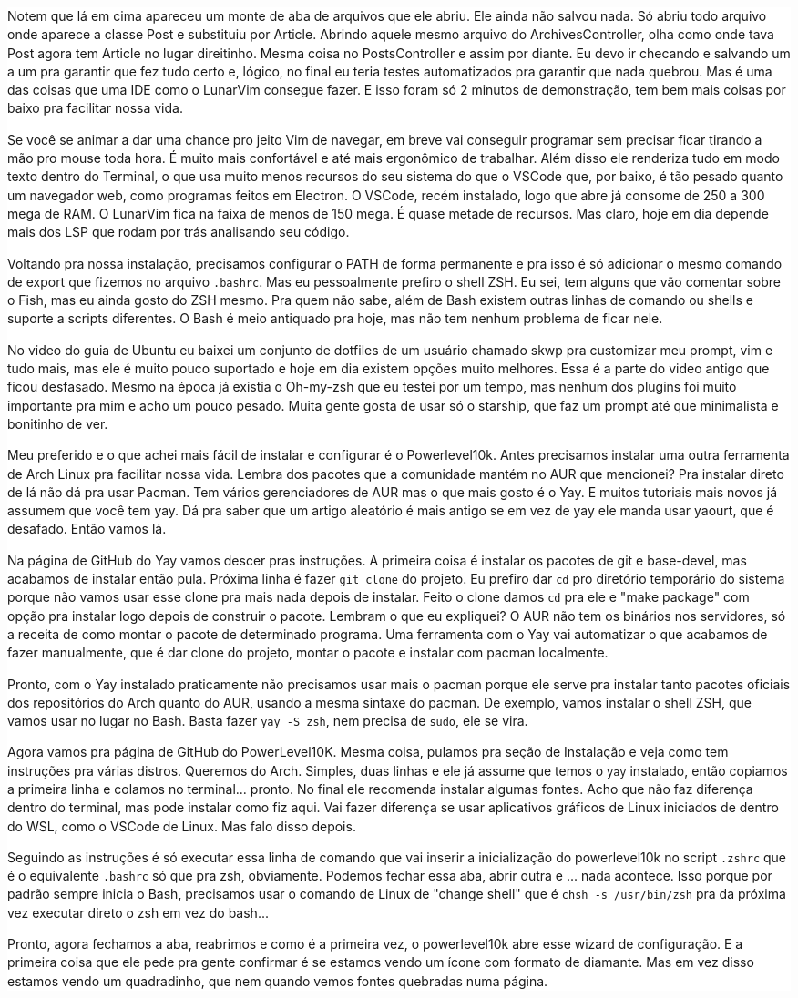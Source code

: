 <p>Notem que lá em cima apareceu um monte de aba de arquivos que ele abriu. Ele ainda não salvou nada. Só abriu todo arquivo onde aparece a classe Post e substituiu por Article. Abrindo aquele mesmo arquivo do ArchivesController, olha como onde tava Post agora tem Article no lugar direitinho. Mesma coisa no PostsController e assim por diante. Eu devo ir checando e salvando um a um pra garantir que fez tudo certo e, lógico, no final eu teria testes automatizados pra garantir que nada quebrou. Mas é uma das coisas que uma IDE como o LunarVim consegue fazer. E isso foram só 2 minutos de demonstração, tem bem mais coisas por baixo pra facilitar nossa vida.</p>
<p>Se você se animar a dar uma chance pro jeito Vim de navegar, em breve vai conseguir programar sem precisar ficar tirando a mão pro mouse toda hora. É muito mais confortável e até mais ergonômico de trabalhar. Além disso ele renderiza tudo em modo texto dentro do Terminal, o que usa muito menos recursos do seu sistema do que o VSCode que, por baixo, é tão pesado quanto um navegador web, como programas feitos em Electron. O VSCode, recém instalado, logo que abre já consome de 250 a 300 mega de RAM. O LunarVim fica na faixa de menos de 150 mega. É quase metade de recursos. Mas claro, hoje em dia depende mais dos LSP que rodam por trás analisando seu código.</p>
<p>Voltando pra nossa instalação, precisamos configurar o PATH de forma permanente e pra isso é só adicionar o mesmo comando de export que fizemos no arquivo <code>.bashrc</code>. Mas eu pessoalmente prefiro o shell ZSH. Eu sei, tem alguns que vão comentar sobre o Fish, mas eu ainda gosto do ZSH mesmo. Pra quem não sabe, além de Bash existem outras linhas de comando ou shells e suporte a scripts diferentes. O Bash é meio antiquado pra hoje, mas não tem nenhum problema de ficar nele.</p>
<p>No video do guia de Ubuntu eu baixei um conjunto de dotfiles de um usuário chamado skwp pra customizar meu prompt, vim e tudo mais, mas ele é muito pouco suportado e hoje em dia existem opções muito melhores. Essa é a parte do video antigo que ficou desfasado. Mesmo na época já existia o Oh-my-zsh que eu testei por um tempo, mas nenhum dos plugins foi muito importante pra mim e acho um pouco pesado. Muita gente gosta de usar só o starship, que faz um prompt até que minimalista e bonitinho de ver.</p>
<p>Meu preferido e o que achei mais fácil de instalar e configurar é o Powerlevel10k. Antes precisamos instalar uma outra ferramenta de Arch Linux pra facilitar nossa vida. Lembra dos pacotes que a comunidade mantém no AUR que mencionei? Pra instalar direto de lá não dá pra usar Pacman. Tem vários gerenciadores de AUR mas o que mais gosto é o Yay. E muitos tutoriais mais novos já assumem que você tem yay. Dá pra saber que um artigo aleatório é mais antigo se em vez de yay ele manda usar yaourt, que é desafado. Então vamos lá.</p>
<p>Na página de GitHub do Yay vamos descer pras instruções. A primeira coisa é instalar os pacotes de git e base-devel, mas acabamos de instalar então pula. Próxima linha é fazer <code>git clone</code> do projeto. Eu prefiro dar <code>cd</code> pro diretório temporário do sistema porque não vamos usar esse clone pra mais nada depois de instalar. Feito o clone damos <code>cd</code> pra ele e "make package" com opção pra instalar logo depois de construir o pacote. Lembram o que eu expliquei? O AUR não tem os binários nos servidores, só a receita de como montar o pacote de determinado programa. Uma ferramenta com o Yay vai automatizar o que acabamos de fazer manualmente, que é dar clone do projeto, montar o pacote e instalar com pacman localmente.</p>
<p>Pronto, com o Yay instalado praticamente não precisamos usar mais o pacman porque ele serve pra instalar tanto pacotes oficiais dos repositórios do Arch quanto do AUR, usando a mesma sintaxe do pacman. De exemplo, vamos instalar o shell ZSH, que vamos usar no lugar no Bash. Basta fazer <code>yay -S zsh</code>, nem precisa de <code>sudo</code>, ele se vira.</p>
<p>Agora vamos pra página de GitHub do PowerLevel10K. Mesma coisa, pulamos pra seção de Instalação e veja como tem instruções pra várias distros. Queremos do Arch. Simples, duas linhas e ele já assume que temos o <code>yay</code> instalado, então copiamos a primeira linha e colamos no terminal... pronto. No final ele recomenda instalar algumas fontes. Acho que não faz diferença dentro do terminal, mas pode instalar como fiz aqui. Vai fazer diferença se usar aplicativos gráficos de Linux iniciados de dentro do WSL, como o VSCode de Linux. Mas falo disso depois.</p>
<p>Seguindo as instruções é só executar essa linha de comando que vai inserir a inicialização do powerlevel10k no script <code>.zshrc</code> que é o equivalente <code>.bashrc</code> só que pra zsh, obviamente. Podemos fechar essa aba, abrir outra e ... nada acontece. Isso porque por padrão sempre inicia o Bash, precisamos usar o comando de Linux de "change shell" que é <code>chsh -s /usr/bin/zsh</code> pra da próxima vez executar direto o zsh em vez do bash...</p>
<p>Pronto, agora fechamos a aba, reabrimos e como é a primeira vez, o powerlevel10k abre esse wizard de configuração. E a primeira coisa que ele pede pra gente confirmar é se estamos vendo um ícone com formato de diamante. Mas em vez disso estamos vendo um quadradinho, que nem quando vemos fontes quebradas numa página.</p>
